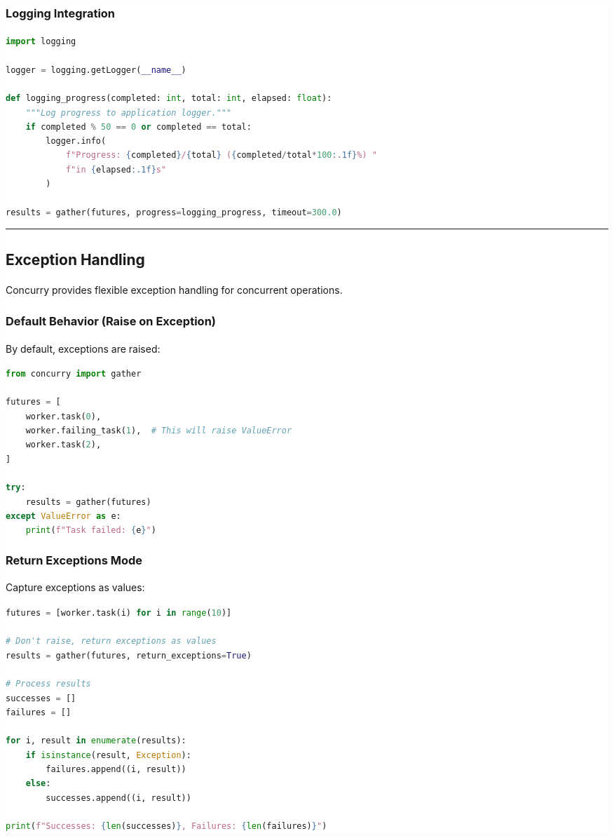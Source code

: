 ### Logging Integration

```python
import logging

logger = logging.getLogger(__name__)

def logging_progress(completed: int, total: int, elapsed: float):
    """Log progress to application logger."""
    if completed % 50 == 0 or completed == total:
        logger.info(
            f"Progress: {completed}/{total} ({completed/total*100:.1f}%) "
            f"in {elapsed:.1f}s"
        )

results = gather(futures, progress=logging_progress, timeout=300.0)
```

---

## Exception Handling

Concurry provides flexible exception handling for concurrent operations.

### Default Behavior (Raise on Exception)

By default, exceptions are raised:

```python
from concurry import gather

futures = [
    worker.task(0),
    worker.failing_task(1),  # This will raise ValueError
    worker.task(2),
]

try:
    results = gather(futures)
except ValueError as e:
    print(f"Task failed: {e}")
```

### Return Exceptions Mode

Capture exceptions as values:

```python
futures = [worker.task(i) for i in range(10)]

# Don't raise, return exceptions as values
results = gather(futures, return_exceptions=True)

# Process results
successes = []
failures = []

for i, result in enumerate(results):
    if isinstance(result, Exception):
        failures.append((i, result))
    else:
        successes.append((i, result))

print(f"Successes: {len(successes)}, Failures: {len(failures)}")
```
